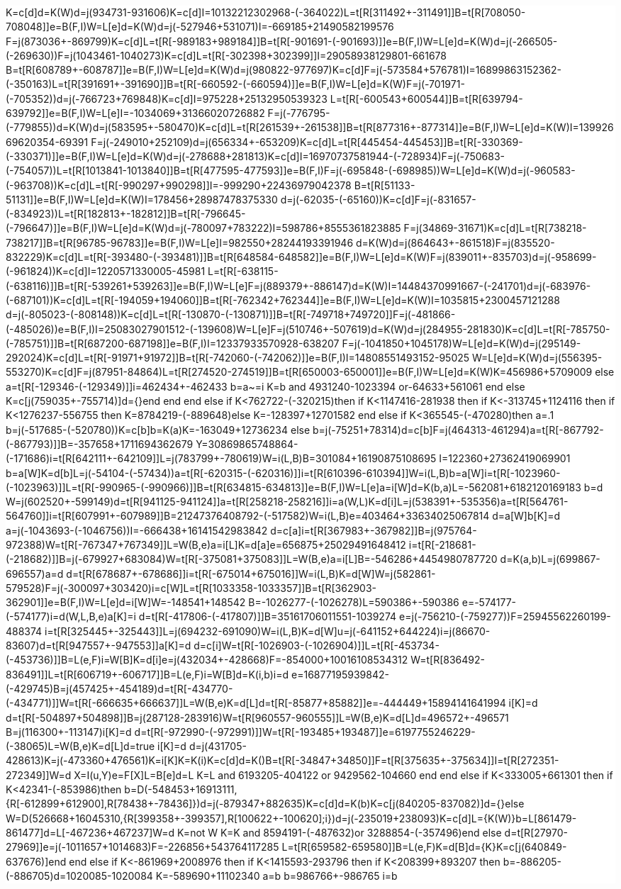 K=c[d]d=K(W)d=j(934731-931606)K=c[d]I=10132212302968-(-364022)L=t[R[311492+-311491]]B=t[R[708050-708048]]e=B(F,I)W=L[e]d=K(W)d=j(-527946+531071)I=-669185+21490582199576 F=j(873036+-869799)K=c[d]L=t[R[-989183+989184]]B=t[R[-901691-(-901693)]]e=B(F,I)W=L[e]d=K(W)d=j(-266505-(-269630))F=j(1043461-1040273)K=c[d]L=t[R[-302398+302399]]I=29058938129801-661678 B=t[R[608789+-608787]]e=B(F,I)W=L[e]d=K(W)d=j(980822-977697)K=c[d]F=j(-573584+576781)I=16899863152362-(-350163)L=t[R[391691+-391690]]B=t[R[-660592-(-660594)]]e=B(F,I)W=L[e]d=K(W)F=j(-701971-(-705352))d=j(-766723+769848)K=c[d]I=975228+25132950539323 L=t[R[-600543+600544]]B=t[R[639794-639792]]e=B(F,I)W=L[e]I=-1034069+31366020726882 F=j(-776795-(-779855))d=K(W)d=j(583595+-580470)K=c[d]L=t[R[261539+-261538]]B=t[R[877316+-877314]]e=B(F,I)W=L[e]d=K(W)I=13992669620354-69391 F=j(-249010+252109)d=j(656334+-653209)K=c[d]L=t[R[445454-445453]]B=t[R[-330369-(-330371)]]e=B(F,I)W=L[e]d=K(W)d=j(-278688+281813)K=c[d]I=16970737581944-(-728934)F=j(-750683-(-754057))L=t[R[1013841-1013840]]B=t[R[477595-477593]]e=B(F,I)F=j(-695848-(-698985))W=L[e]d=K(W)d=j(-960583-(-963708))K=c[d]L=t[R[-990297+990298]]I=-999290+22436979042378 B=t[R[51133-51131]]e=B(F,I)W=L[e]d=K(W)I=178456+28987478375330 d=j(-62035-(-65160))K=c[d]F=j(-831657-(-834923))L=t[R[182813+-182812]]B=t[R[-796645-(-796647)]]e=B(F,I)W=L[e]d=K(W)d=j(-780097+783222)I=598786+8555361823885 F=j(34869-31671)K=c[d]L=t[R[738218-738217]]B=t[R[96785-96783]]e=B(F,I)W=L[e]I=982550+28244193391946 d=K(W)d=j(864643+-861518)F=j(835520-832229)K=c[d]L=t[R[-393480-(-393481)]]B=t[R[648584-648582]]e=B(F,I)W=L[e]d=K(W)F=j(839011+-835703)d=j(-958699-(-961824))K=c[d]I=1220571330005-45981 L=t[R[-638115-(-638116)]]B=t[R[-539261+539263]]e=B(F,I)W=L[e]F=j(889379+-886147)d=K(W)I=14484370991667-(-241701)d=j(-683976-(-687101))K=c[d]L=t[R[-194059+194060]]B=t[R[-762342+762344]]e=B(F,I)W=L[e]d=K(W)I=1035815+2300457121288 d=j(-805023-(-808148))K=c[d]L=t[R[-130870-(-130871)]]B=t[R[-749718+749720]]F=j(-481866-(-485026))e=B(F,I)I=25083027901512-(-139608)W=L[e]F=j(510746+-507619)d=K(W)d=j(284955-281830)K=c[d]L=t[R[-785750-(-785751)]]B=t[R[687200-687198]]e=B(F,I)I=12337933570928-638207 F=j(-1041850+1045178)W=L[e]d=K(W)d=j(295149-292024)K=c[d]L=t[R[-91971+91972]]B=t[R[-742060-(-742062)]]e=B(F,I)I=14808551493152-95025 W=L[e]d=K(W)d=j(556395-553270)K=c[d]F=j(87951-84864)L=t[R[274520-274519]]B=t[R[650003-650001]]e=B(F,I)W=L[e]d=K(W)K=456986+5709009 else a=t[R[-129346-(-129349)]]i=462434+-462433 b=a~=i K=b and 4931240-1023394 or-64633+561061 end else K=c[j(759035+-755714)]d={}end end end else if K<762722-(-320215)then if K<1147416-281938 then if K<-313745+1124116 then if K<1276237-556755 then K=8784219-(-889648)else K=-128397+12701582 end else if K<365545-(-470280)then a=.1 b=j(-517685-(-520780))K=c[b]b=K(a)K=-163049+12736234 else b=j(-75251+78314)d=c[b]F=j(464313-461294)a=t[R[-867792-(-867793)]]B=-357658+1711694362679 Y=30869865748864-(-171686)i=t[R[642111+-642109]]L=j(783799+-780619)W=i(L,B)B=301084+16190875108695 I=122360+27362419069901 b=a[W]K=d[b]L=j(-54104-(-57434))a=t[R[-620315-(-620316)]]i=t[R[610396-610394]]W=i(L,B)b=a[W]i=t[R[-1023960-(-1023963)]]L=t[R[-990965-(-990966)]]B=t[R[634815-634813]]e=B(F,I)W=L[e]a=i[W]d=K(b,a)L=-562081+6182120169183 b=d W=j(602520+-599149)d=t[R[941125-941124]]a=t[R[258218-258216]]i=a(W,L)K=d[i]L=j(538391+-535356)a=t[R[564761-564760]]i=t[R[607991+-607989]]B=21247376408792-(-517582)W=i(L,B)e=403464+33634025067814 d=a[W]b[K]=d a=j(-1043693-(-1046756))I=-666438+16141542983842 d=c[a]i=t[R[367983+-367982]]B=j(975764-972388)W=t[R[-767347+767349]]L=W(B,e)a=i[L]K=d[a]e=656875+25029491648412 i=t[R[-218681-(-218682)]]B=j(-679927+683084)W=t[R[-375081+375083]]L=W(B,e)a=i[L]B=-546286+4454980787720 d=K(a,b)L=j(699867-696557)a=d d=t[R[678687+-678686]]i=t[R[-675014+675016]]W=i(L,B)K=d[W]W=j(582861-579528)F=j(-300097+303420)i=c[W]L=t[R[1033358-1033357]]B=t[R[362903-362901]]e=B(F,I)W=L[e]d=i[W]W=-148541+148542 B=-1026277-(-1026278)L=590386+-590386 e=-574177-(-574177)i=d(W,L,B,e)a[K]=i d=t[R[-417806-(-417807)]]B=35161706011551-1039274 e=j(-756210-(-759277))F=25945562260199-488374 i=t[R[325445+-325443]]L=j(694232-691090)W=i(L,B)K=d[W]u=j(-641152+644224)i=j(86670-83607)d=t[R[947557+-947553]]a[K]=d d=c[i]W=t[R[-1026903-(-1026904)]]L=t[R[-453734-(-453736)]]B=L(e,F)i=W[B]K=d[i]e=j(432034+-428668)F=-854000+10016108534312 W=t[R[836492-836491]]L=t[R[606719+-606717]]B=L(e,F)i=W[B]d=K(i,b)i=d e=16877195939842-(-429745)B=j(457425+-454189)d=t[R[-434770-(-434771)]]W=t[R[-666635+666637]]L=W(B,e)K=d[L]d=t[R[-85877+85882]]e=-444449+15894141641994 i[K]=d d=t[R[-504897+504898]]B=j(287128-283916)W=t[R[960557-960555]]L=W(B,e)K=d[L]d=496572+-496571 B=j(116300+-113147)i[K]=d d=t[R[-972990-(-972991)]]W=t[R[-193485+193487]]e=6197755246229-(-38065)L=W(B,e)K=d[L]d=true i[K]=d d=j(431705-428613)K=j(-473360+476561)K=i[K]K=K(i)K=c[d]d=K()B=t[R[-34847+34850]]F=t[R[375635+-375634]]I=t[R[272351-272349]]W=d X=I(u,Y)e=F[X]L=B[e]d=L K=L and 6193205-404122 or 9429562-104660 end end else if K<333005+661301 then if K<42341-(-853986)then b=D(-548453+16913111,{R[-612899+612900],R[78438+-78436]})d=j(-879347+882635)K=c[d]d=K(b)K=c[j(840205-837082)]d={}else W=D(526668+16045310,{R[399358+-399357],R[100622+-100620];i})d=j(-235019+238093)K=c[d]L={K(W)}b=L[861479-861477]d=L[-467236+467237]W=d K=not W K=K and 8594191-(-487632)or 3288854-(-357496)end else d=t[R[27970-27969]]e=j(-1011657+1014683)F=-226856+543764117285 L=t[R[659582-659580]]B=L(e,F)K=d[B]d={K}K=c[j(640849-637676)]end end else if K<-861969+2008976 then if K<1415593-293796 then if K<208399+893207 then b=-886205-(-886705)d=1020085-1020084 K=-589690+11102340 a=b b=986766+-986765 i=b